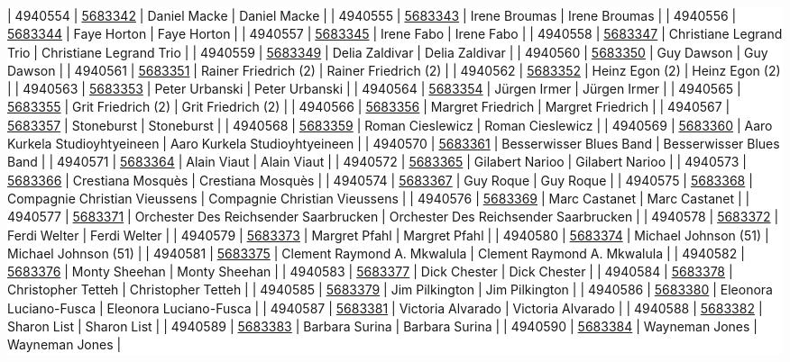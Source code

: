 | 4940554 | [5683342](https://www.discogs.com/artist/5683342) | Daniel Macke | Daniel Macke |
| 4940555 | [5683343](https://www.discogs.com/artist/5683343) | Irene Broumas | Irene Broumas |
| 4940556 | [5683344](https://www.discogs.com/artist/5683344) | Faye Horton | Faye Horton |
| 4940557 | [5683345](https://www.discogs.com/artist/5683345) | Irene Fabo | Irene Fabo |
| 4940558 | [5683347](https://www.discogs.com/artist/5683347) | Christiane Legrand Trio | Christiane Legrand Trio |
| 4940559 | [5683349](https://www.discogs.com/artist/5683349) | Delia Zaldivar | Delia Zaldivar |
| 4940560 | [5683350](https://www.discogs.com/artist/5683350) | Guy Dawson | Guy Dawson |
| 4940561 | [5683351](https://www.discogs.com/artist/5683351) | Rainer Friedrich (2) | Rainer Friedrich (2) |
| 4940562 | [5683352](https://www.discogs.com/artist/5683352) | Heinz Egon (2) | Heinz Egon (2) |
| 4940563 | [5683353](https://www.discogs.com/artist/5683353) | Peter Urbanski | Peter Urbanski |
| 4940564 | [5683354](https://www.discogs.com/artist/5683354) | Jürgen Irmer | Jürgen Irmer |
| 4940565 | [5683355](https://www.discogs.com/artist/5683355) | Grit Friedrich (2) | Grit Friedrich (2) |
| 4940566 | [5683356](https://www.discogs.com/artist/5683356) | Margret Friedrich | Margret Friedrich |
| 4940567 | [5683357](https://www.discogs.com/artist/5683357) | Stoneburst | Stoneburst |
| 4940568 | [5683359](https://www.discogs.com/artist/5683359) | Roman Cieslewicz | Roman Cieslewicz |
| 4940569 | [5683360](https://www.discogs.com/artist/5683360) | Aaro Kurkela Studioyhtyeineen | Aaro Kurkela Studioyhtyeineen |
| 4940570 | [5683361](https://www.discogs.com/artist/5683361) | Besserwisser Blues Band | Besserwisser Blues Band |
| 4940571 | [5683364](https://www.discogs.com/artist/5683364) | Alain Viaut | Alain Viaut |
| 4940572 | [5683365](https://www.discogs.com/artist/5683365) | Gilabert Narioo | Gilabert Narioo |
| 4940573 | [5683366](https://www.discogs.com/artist/5683366) | Crestiana Mosquès | Crestiana Mosquès |
| 4940574 | [5683367](https://www.discogs.com/artist/5683367) | Guy Roque | Guy Roque |
| 4940575 | [5683368](https://www.discogs.com/artist/5683368) | Compagnie Christian Vieussens | Compagnie Christian Vieussens |
| 4940576 | [5683369](https://www.discogs.com/artist/5683369) | Marc Castanet | Marc Castanet |
| 4940577 | [5683371](https://www.discogs.com/artist/5683371) | Orchester Des Reichsender Saarbrucken | Orchester Des Reichsender Saarbrucken |
| 4940578 | [5683372](https://www.discogs.com/artist/5683372) | Ferdi Welter | Ferdi Welter |
| 4940579 | [5683373](https://www.discogs.com/artist/5683373) | Margret Pfahl | Margret Pfahl |
| 4940580 | [5683374](https://www.discogs.com/artist/5683374) | Michael Johnson (51) | Michael Johnson (51) |
| 4940581 | [5683375](https://www.discogs.com/artist/5683375) | Clement Raymond A. Mkwalula | Clement Raymond A. Mkwalula |
| 4940582 | [5683376](https://www.discogs.com/artist/5683376) | Monty Sheehan | Monty Sheehan |
| 4940583 | [5683377](https://www.discogs.com/artist/5683377) | Dick Chester | Dick Chester |
| 4940584 | [5683378](https://www.discogs.com/artist/5683378) | Christopher Tetteh | Christopher Tetteh |
| 4940585 | [5683379](https://www.discogs.com/artist/5683379) | Jim Pilkington | Jim Pilkington |
| 4940586 | [5683380](https://www.discogs.com/artist/5683380) | Eleonora Luciano-Fusca | Eleonora Luciano-Fusca |
| 4940587 | [5683381](https://www.discogs.com/artist/5683381) | Victoria Alvarado | Victoria Alvarado |
| 4940588 | [5683382](https://www.discogs.com/artist/5683382) | Sharon List | Sharon List |
| 4940589 | [5683383](https://www.discogs.com/artist/5683383) | Barbara Surina | Barbara Surina |
| 4940590 | [5683384](https://www.discogs.com/artist/5683384) | Wayneman Jones | Wayneman Jones |